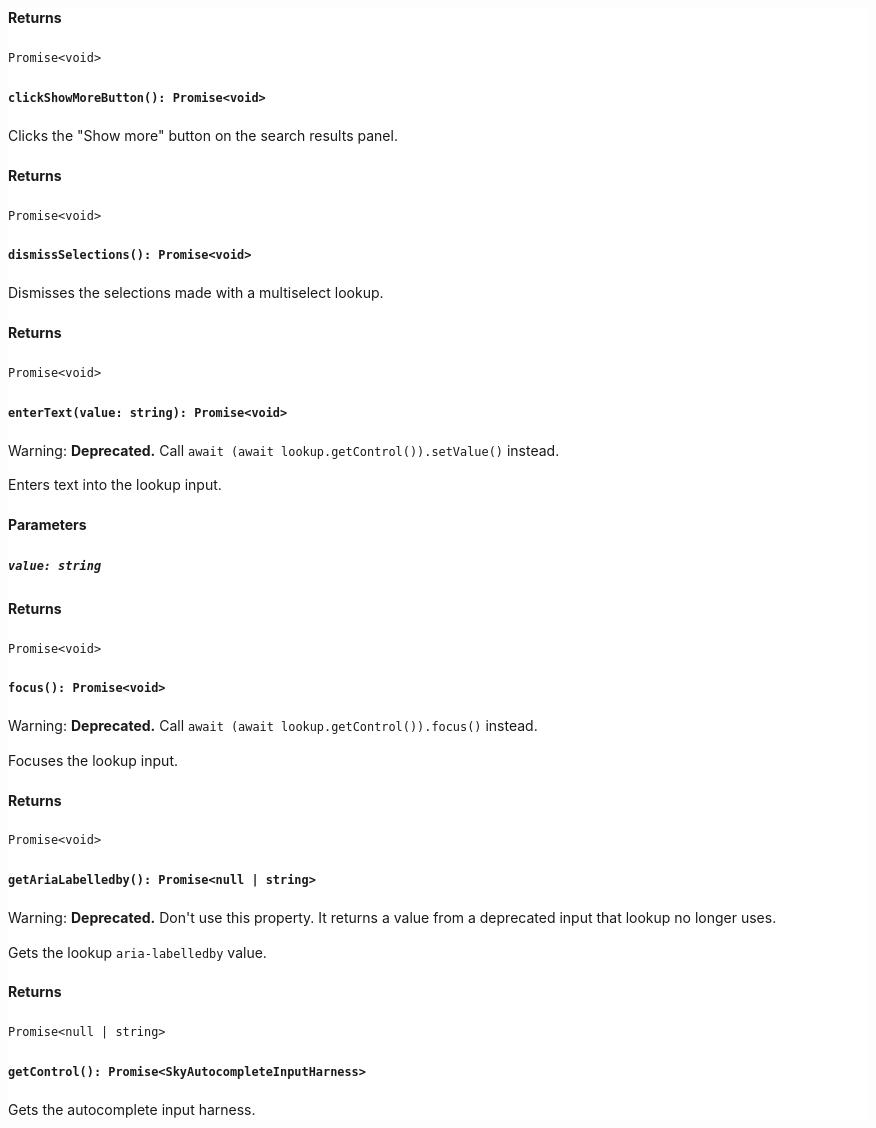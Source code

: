 #### Returns

`Promise<void>`

#### `clickShowMoreButton(): Promise<void>`

Clicks the "Show more" button on the search results panel.

#### Returns

`Promise<void>`

#### `dismissSelections(): Promise<void>`

Dismisses the selections made with a multiselect lookup.

#### Returns

`Promise<void>`

#### `enterText(value: string): Promise<void>`

Warning: **Deprecated.** Call `await (await lookup.getControl()).setValue()` instead.

Enters text into the lookup input.

#### Parameters

##### `value: string`

#### Returns

`Promise<void>`

#### `focus(): Promise<void>`

Warning: **Deprecated.** Call `await (await lookup.getControl()).focus()` instead.

Focuses the lookup input.

#### Returns

`Promise<void>`

#### `getAriaLabelledby(): Promise<null | string>`

Warning: **Deprecated.** Don't use this property. It returns a value from a deprecated input that lookup no longer uses.

Gets the lookup `aria-labelledby` value.

#### Returns

`Promise<null | string>`

#### `getControl(): Promise<SkyAutocompleteInputHarness>`

Gets the autocomplete input harness.
